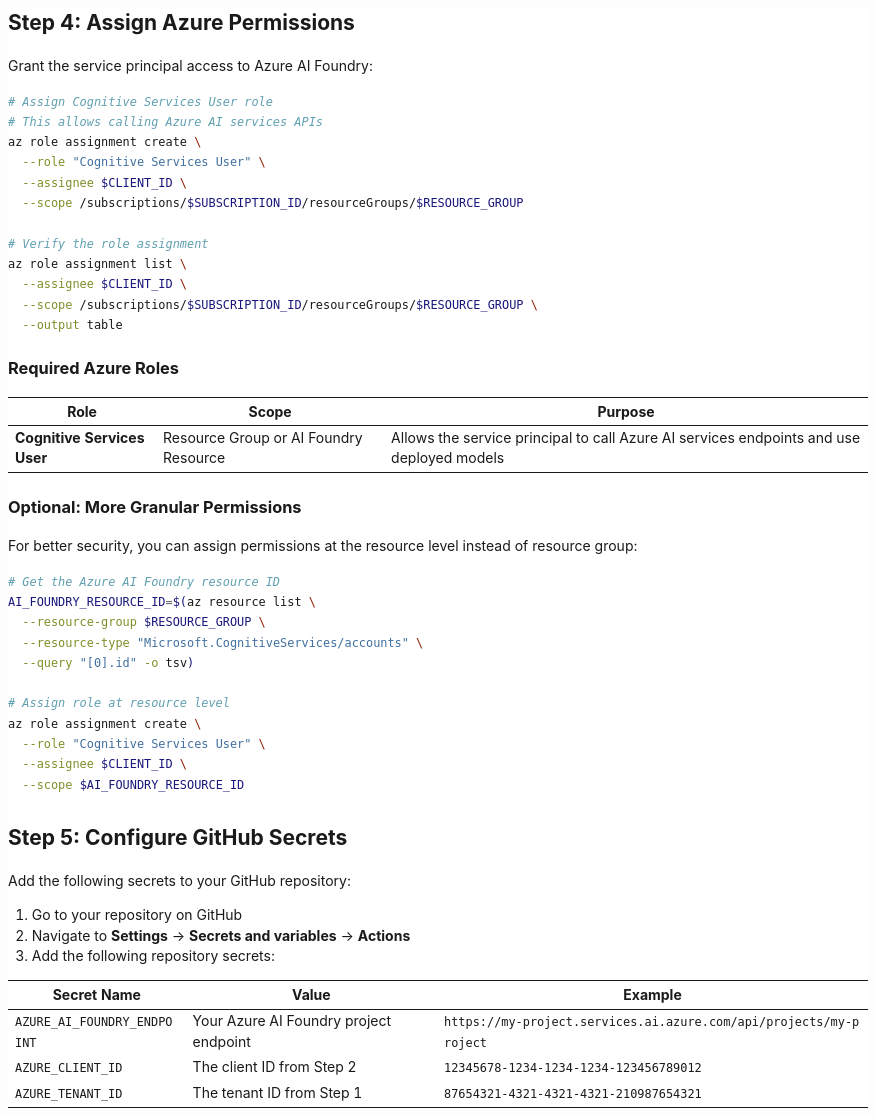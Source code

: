 ## Step 4: Assign Azure Permissions

Grant the service principal access to Azure AI Foundry:

```bash
# Assign Cognitive Services User role
# This allows calling Azure AI services APIs
az role assignment create \
  --role "Cognitive Services User" \
  --assignee $CLIENT_ID \
  --scope /subscriptions/$SUBSCRIPTION_ID/resourceGroups/$RESOURCE_GROUP

# Verify the role assignment
az role assignment list \
  --assignee $CLIENT_ID \
  --scope /subscriptions/$SUBSCRIPTION_ID/resourceGroups/$RESOURCE_GROUP \
  --output table
```

### Required Azure Roles

| Role | Scope | Purpose |
|------|-------|---------|
| **Cognitive Services User** | Resource Group or AI Foundry Resource | Allows the service principal to call Azure AI services endpoints and use deployed models |

### Optional: More Granular Permissions

For better security, you can assign permissions at the resource level instead of resource group:

```bash
# Get the Azure AI Foundry resource ID
AI_FOUNDRY_RESOURCE_ID=$(az resource list \
  --resource-group $RESOURCE_GROUP \
  --resource-type "Microsoft.CognitiveServices/accounts" \
  --query "[0].id" -o tsv)

# Assign role at resource level
az role assignment create \
  --role "Cognitive Services User" \
  --assignee $CLIENT_ID \
  --scope $AI_FOUNDRY_RESOURCE_ID
```

## Step 5: Configure GitHub Secrets

Add the following secrets to your GitHub repository:

1. Go to your repository on GitHub
2. Navigate to **Settings** → **Secrets and variables** → **Actions**
3. Add the following repository secrets:

| Secret Name | Value | Example |
|-------------|-------|---------|
| `AZURE_AI_FOUNDRY_ENDPOINT` | Your Azure AI Foundry project endpoint | `https://my-project.services.ai.azure.com/api/projects/my-project` |
| `AZURE_CLIENT_ID` | The client ID from Step 2 | `12345678-1234-1234-1234-123456789012` |
| `AZURE_TENANT_ID` | The tenant ID from Step 1 | `87654321-4321-4321-4321-210987654321` |
